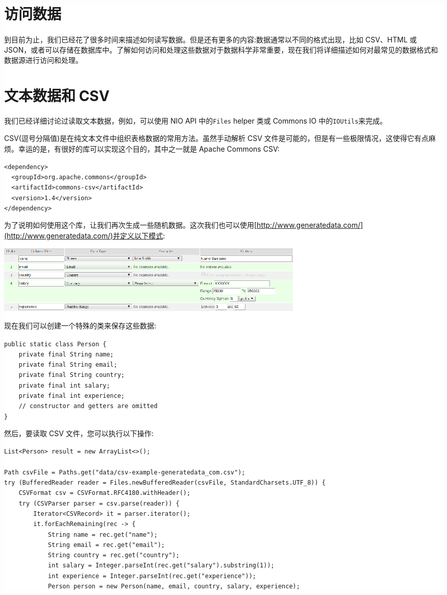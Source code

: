 

# 访问数据

到目前为止，我们已经花了很多时间来描述如何读写数据。但是还有更多的内容:数据通常以不同的格式出现，比如 CSV、HTML 或 JSON，或者可以存储在数据库中。了解如何访问和处理这些数据对于数据科学非常重要，现在我们将详细描述如何对最常见的数据格式和数据源进行访问和处理。



# 文本数据和 CSV

我们已经详细讨论过读取文本数据，例如，可以使用 NIO API 中的`Files` helper 类或 Commons IO 中的`IOUtils`来完成。

CSV(逗号分隔值)是在纯文本文件中组织表格数据的常用方法。虽然手动解析 CSV 文件是可能的，但是有一些极限情况，这使得它有点麻烦。幸运的是，有很好的库可以实现这个目的，其中之一就是 Apache Commons CSV:

```
<dependency> 
  <groupId>org.apache.commons</groupId> 
  <artifactId>commons-csv</artifactId> 
  <version>1.4</version> 
</dependency>

```

为了说明如何使用这个库，让我们再次生成一些随机数据。这次我们也可以使用[http://www.generatedata.com/](http://www.generatedata.com/)并定义以下模式:

![](img/image_02_002.png)

现在我们可以创建一个特殊的类来保存这些数据:

```
public static class Person { 
    private final String name; 
    private final String email; 
    private final String country; 
    private final int salary; 
    private final int experience; 
    // constructor and getters are omitted  
}

```

然后，要读取 CSV 文件，您可以执行以下操作:

```
List<Person> result = new ArrayList<>(); 

Path csvFile = Paths.get("data/csv-example-generatedata_com.csv"); 
try (BufferedReader reader = Files.newBufferedReader(csvFile, StandardCharsets.UTF_8)) { 
    CSVFormat csv = CSVFormat.RFC4180.withHeader(); 
    try (CSVParser parser = csv.parse(reader)) { 
        Iterator<CSVRecord> it = parser.iterator(); 
        it.forEachRemaining(rec -> { 
            String name = rec.get("name"); 
            String email = rec.get("email"); 
            String country = rec.get("country"); 
            int salary = Integer.parseInt(rec.get("salary").substring(1)); 
            int experience = Integer.parseInt(rec.get("experience")); 
            Person person = new Person(name, email, country, salary, experience); 
```